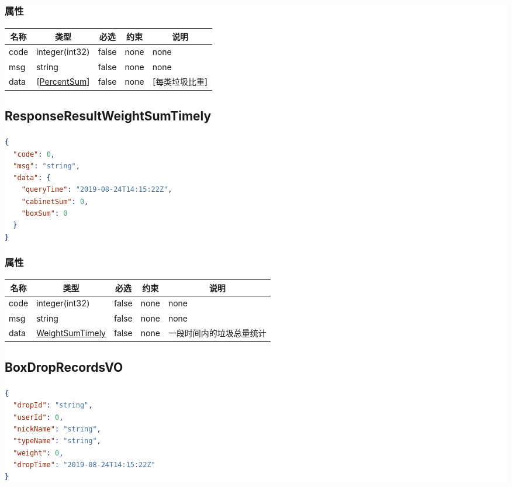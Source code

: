 ### 属性

|名称|类型|必选|约束|说明|
|---|---|---|---|---|
|code|integer(int32)|false|none|none|
|msg|string|false|none|none|
|data|[[PercentSum](#schemapercentsum)]|false|none|[每类垃圾比重]|

<h2 id="tocS_ResponseResultWeightSumTimely">ResponseResultWeightSumTimely</h2>

<a id="schemaresponseresultweightsumtimely"></a>
<a id="schema_ResponseResultWeightSumTimely"></a>
<a id="tocSresponseresultweightsumtimely"></a>
<a id="tocsresponseresultweightsumtimely"></a>

```json
{
  "code": 0,
  "msg": "string",
  "data": {
    "queryTime": "2019-08-24T14:15:22Z",
    "cabinetSum": 0,
    "boxSum": 0
  }
}

```

### 属性

|名称|类型|必选|约束|说明|
|---|---|---|---|---|
|code|integer(int32)|false|none|none|
|msg|string|false|none|none|
|data|[WeightSumTimely](#schemaweightsumtimely)|false|none|一段时间内的垃圾总量统计|

<h2 id="tocS_BoxDropRecordsVO">BoxDropRecordsVO</h2>

<a id="schemaboxdroprecordsvo"></a>
<a id="schema_BoxDropRecordsVO"></a>
<a id="tocSboxdroprecordsvo"></a>
<a id="tocsboxdroprecordsvo"></a>

```json
{
  "dropId": "string",
  "userId": 0,
  "nickName": "string",
  "typeName": "string",
  "weight": 0,
  "dropTime": "2019-08-24T14:15:22Z"
}

```
